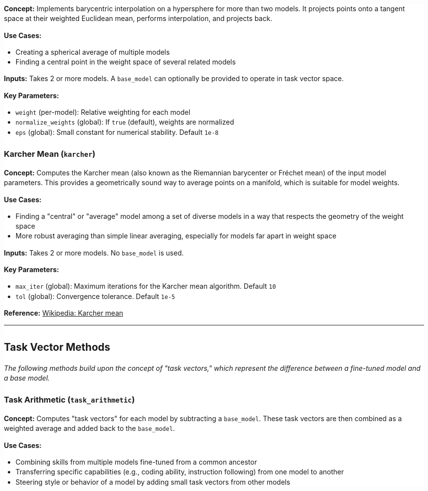 **Concept:** Implements barycentric interpolation on a hypersphere for more than two models. It projects points onto a tangent space at their weighted Euclidean mean, performs interpolation, and projects back.

**Use Cases:**

- Creating a spherical average of multiple models
- Finding a central point in the weight space of several related models

**Inputs:** Takes 2 or more models. A `base_model` can optionally be provided to operate in task vector space.

**Key Parameters:**

- `weight` (per-model): Relative weighting for each model
- `normalize_weights` (global): If `true` (default), weights are normalized
- `eps` (global): Small constant for numerical stability. Default `1e-8`

### Karcher Mean (`karcher`)

**Concept:** Computes the Karcher mean (also known as the Riemannian barycenter or Fréchet mean) of the input model parameters. This provides a geometrically sound way to average points on a manifold, which is suitable for model weights.

**Use Cases:**

- Finding a "central" or "average" model among a set of diverse models in a way that respects the geometry of the weight space
- More robust averaging than simple linear averaging, especially for models far apart in weight space

**Inputs:** Takes 2 or more models. No `base_model` is used.

**Key Parameters:**

- `max_iter` (global): Maximum iterations for the Karcher mean algorithm. Default `10`
- `tol` (global): Convergence tolerance. Default `1e-5`

**Reference:** [Wikipedia: Karcher mean](https://en.wikipedia.org/wiki/Karcher_mean)

---

## Task Vector Methods

*The following methods build upon the concept of "task vectors," which represent the difference between a fine-tuned model and a base model.*

### Task Arithmetic (`task_arithmetic`)

**Concept:** Computes "task vectors" for each model by subtracting a `base_model`. These task vectors are then combined as a weighted average and added back to the `base_model`.

**Use Cases:**

- Combining skills from multiple models fine-tuned from a common ancestor
- Transferring specific capabilities (e.g., coding ability, instruction following) from one model to another
- Steering style or behavior of a model by adding small task vectors from other models

